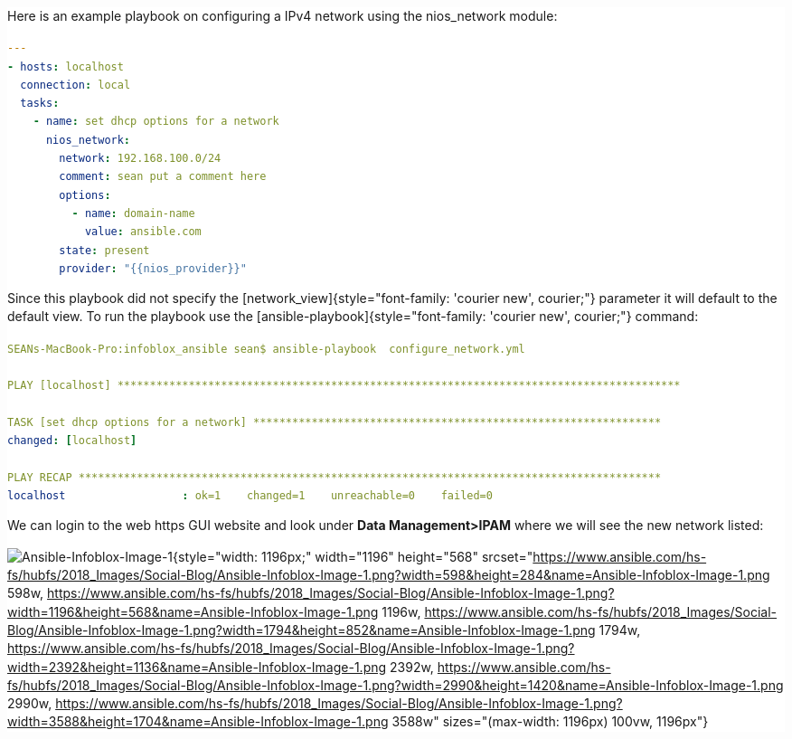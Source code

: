 Here is an example playbook on configuring a IPv4 network using the
nios_network module:

```yml
---
- hosts: localhost
  connection: local
  tasks:
    - name: set dhcp options for a network
      nios_network:
        network: 192.168.100.0/24
        comment: sean put a comment here
        options:
          - name: domain-name
            value: ansible.com
        state: present
        provider: "{{nios_provider}}"
```

Since this playbook did not specify the
[network_view]{style="font-family: 'courier new', courier;"} parameter
it will default to the default view. To run the playbook use the
[ansible-playbook]{style="font-family: 'courier new', courier;"}
command:

```yml
SEANs-MacBook-Pro:infoblox_ansible sean$ ansible-playbook  configure_network.yml

PLAY [localhost] ***************************************************************************************

TASK [set dhcp options for a network] ***************************************************************
changed: [localhost]

PLAY RECAP ******************************************************************************************
localhost                  : ok=1    changed=1    unreachable=0    failed=0  
```

We can login to the web https GUI website and look under **Data
Management\>IPAM** where we will see the new network listed:

![Ansible-Infoblox-Image-1](https://www.ansible.com/hs-fs/hubfs/2018_Images/Social-Blog/Ansible-Infoblox-Image-1.png?width=1196&height=568&name=Ansible-Infoblox-Image-1.png){style="width: 1196px;"
width="1196" height="568"
srcset="https://www.ansible.com/hs-fs/hubfs/2018_Images/Social-Blog/Ansible-Infoblox-Image-1.png?width=598&height=284&name=Ansible-Infoblox-Image-1.png 598w, https://www.ansible.com/hs-fs/hubfs/2018_Images/Social-Blog/Ansible-Infoblox-Image-1.png?width=1196&height=568&name=Ansible-Infoblox-Image-1.png 1196w, https://www.ansible.com/hs-fs/hubfs/2018_Images/Social-Blog/Ansible-Infoblox-Image-1.png?width=1794&height=852&name=Ansible-Infoblox-Image-1.png 1794w, https://www.ansible.com/hs-fs/hubfs/2018_Images/Social-Blog/Ansible-Infoblox-Image-1.png?width=2392&height=1136&name=Ansible-Infoblox-Image-1.png 2392w, https://www.ansible.com/hs-fs/hubfs/2018_Images/Social-Blog/Ansible-Infoblox-Image-1.png?width=2990&height=1420&name=Ansible-Infoblox-Image-1.png 2990w, https://www.ansible.com/hs-fs/hubfs/2018_Images/Social-Blog/Ansible-Infoblox-Image-1.png?width=3588&height=1704&name=Ansible-Infoblox-Image-1.png 3588w"
sizes="(max-width: 1196px) 100vw, 1196px"}
